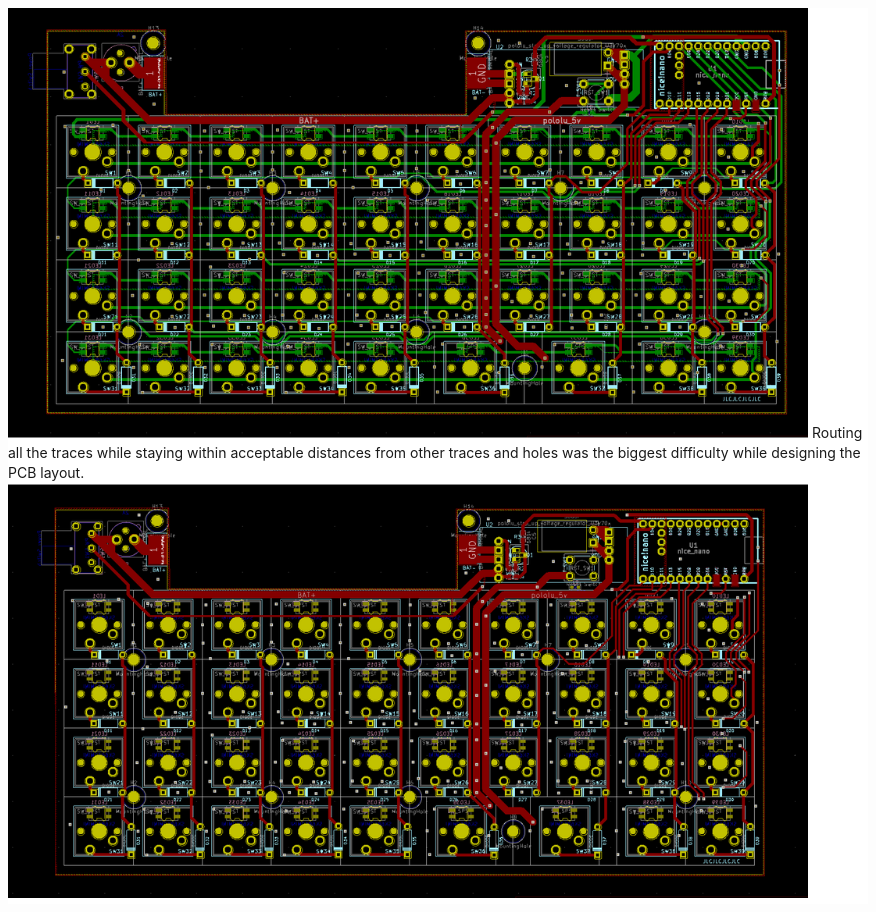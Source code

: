 <img src="/pics/6-combine-pcb.PNG" width="800" />  
Routing all the traces while staying within acceptable distances from other traces and holes was the biggest difficulty while designing the PCB layout.  
<img src="/pics/7-front-pcb.PNG" width="800" />  
   